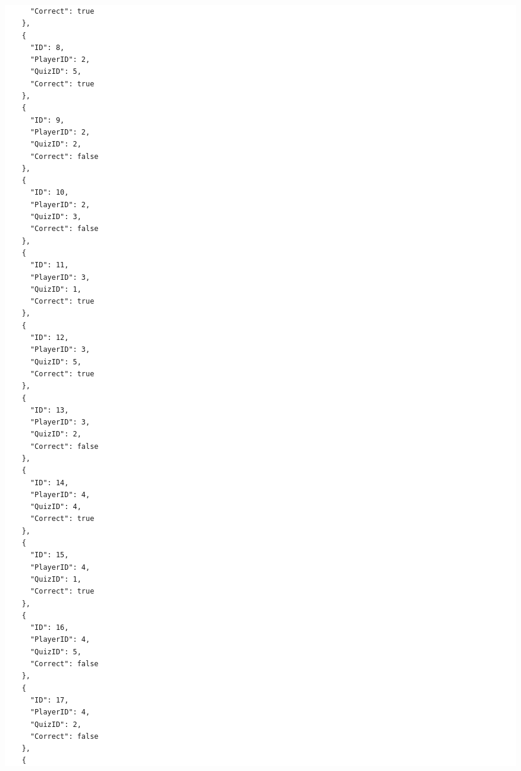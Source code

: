 ```
      "Correct": true
    },
    {
      "ID": 8,
      "PlayerID": 2,
      "QuizID": 5,
      "Correct": true
    },
    {
      "ID": 9,
      "PlayerID": 2,
      "QuizID": 2,
      "Correct": false
    },
    {
      "ID": 10,
      "PlayerID": 2,
      "QuizID": 3,
      "Correct": false
    },
    {
      "ID": 11,
      "PlayerID": 3,
      "QuizID": 1,
      "Correct": true
    },
    {
      "ID": 12,
      "PlayerID": 3,
      "QuizID": 5,
      "Correct": true
    },
    {
      "ID": 13,
      "PlayerID": 3,
      "QuizID": 2,
      "Correct": false
    },
    {
      "ID": 14,
      "PlayerID": 4,
      "QuizID": 4,
      "Correct": true
    },
    {
      "ID": 15,
      "PlayerID": 4,
      "QuizID": 1,
      "Correct": true
    },
    {
      "ID": 16,
      "PlayerID": 4,
      "QuizID": 5,
      "Correct": false
    },
    {
      "ID": 17,
      "PlayerID": 4,
      "QuizID": 2,
      "Correct": false
    },
    {
```